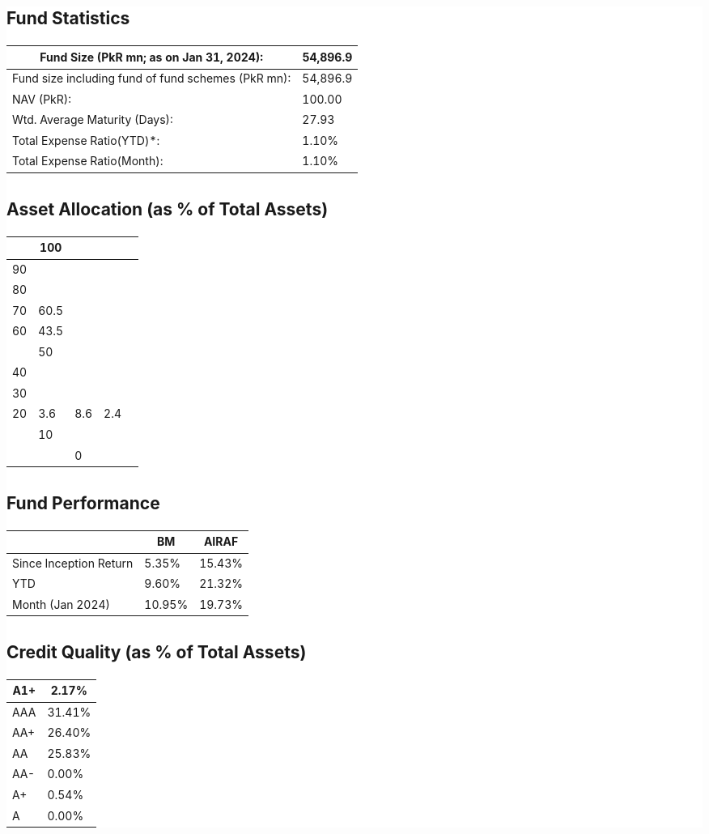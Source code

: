 ## Fund Statistics

| Fund Size (PkR mn; as on Jan 31, 2024):            | 54,896.9 |
| -------------------------------------------------- | -------- |
| Fund size including fund of fund schemes (PkR mn): | 54,896.9 |
| NAV (PkR):                                         | 100.00   |
| Wtd. Average Maturity (Days):                      | 27.93    |
| Total Expense Ratio(YTD)\*:                        | 1.10%    |
| Total Expense Ratio(Month):                        | 1.10%    |

## Asset Allocation (as % of Total Assets)

|     | 100  |     |     |     |
| --- | ---- | --- | --- | --- |
| 90  |      |     |     |     |
| 80  |      |     |     |     |
| 70  | 60.5 |     |     |     |
| 60  | 43.5 |     |     |     |
|     | 50   |     |     |     |
| 40  |      |     |     |     |
| 30  |      |     |     |     |
| 20  | 3.6  | 8.6 | 2.4 |     |
|     | 10   |     |     |     |
|     |      | 0   |     |     |

## Fund Performance

|                        | BM     | AIRAF  |
| ---------------------- | ------ | ------ |
| Since Inception Return | 5.35%  | 15.43% |
| YTD                    | 9.60%  | 21.32% |
| Month (Jan 2024)       | 10.95% | 19.73% |

## Credit Quality (as % of Total Assets)

| A1+ | 2.17%  |
| --- | ------ |
| AAA | 31.41% |
| AA+ | 26.40% |
| AA  | 25.83% |
| AA- | 0.00%  |
| A+  | 0.54%  |
| A   | 0.00%  |
